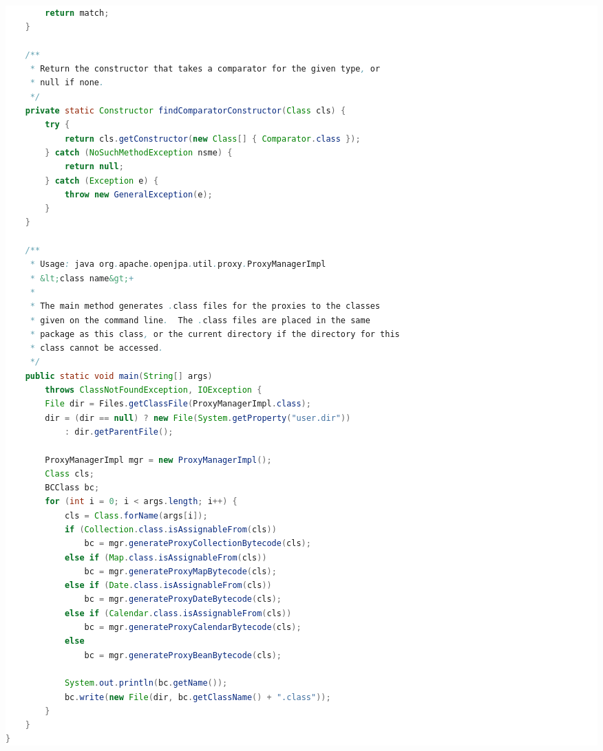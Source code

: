 ```java
        return match; 
    }

    /**
     * Return the constructor that takes a comparator for the given type, or
     * null if none.
     */
    private static Constructor findComparatorConstructor(Class cls) {
        try {
            return cls.getConstructor(new Class[] { Comparator.class });
        } catch (NoSuchMethodException nsme) {
            return null;
        } catch (Exception e) {
            throw new GeneralException(e);
        }
    }

    /**
     * Usage: java org.apache.openjpa.util.proxy.ProxyManagerImpl
     * &lt;class name&gt;+
     *
     * The main method generates .class files for the proxies to the classes    
     * given on the command line.  The .class files are placed in the same
     * package as this class, or the current directory if the directory for this
     * class cannot be accessed.
     */
    public static void main(String[] args) 
        throws ClassNotFoundException, IOException {
        File dir = Files.getClassFile(ProxyManagerImpl.class);
        dir = (dir == null) ? new File(System.getProperty("user.dir"))
            : dir.getParentFile();

        ProxyManagerImpl mgr = new ProxyManagerImpl();
        Class cls;
        BCClass bc;
        for (int i = 0; i < args.length; i++) {
            cls = Class.forName(args[i]);
            if (Collection.class.isAssignableFrom(cls))
                bc = mgr.generateProxyCollectionBytecode(cls);         
            else if (Map.class.isAssignableFrom(cls))
                bc = mgr.generateProxyMapBytecode(cls);         
            else if (Date.class.isAssignableFrom(cls))
                bc = mgr.generateProxyDateBytecode(cls);
            else if (Calendar.class.isAssignableFrom(cls))
                bc = mgr.generateProxyCalendarBytecode(cls);
            else
                bc = mgr.generateProxyBeanBytecode(cls);

            System.out.println(bc.getName());
            bc.write(new File(dir, bc.getClassName() + ".class"));
        }
    }
}
```
